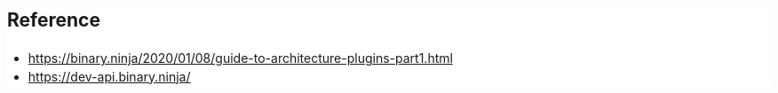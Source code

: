 ## Reference

- https://binary.ninja/2020/01/08/guide-to-architecture-plugins-part1.html
- https://dev-api.binary.ninja/